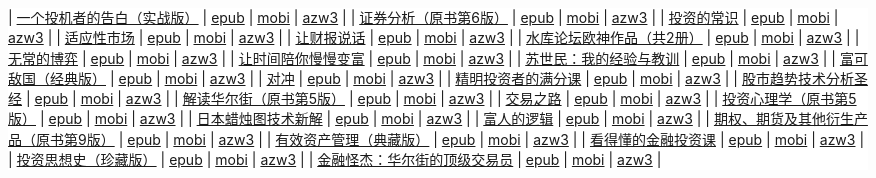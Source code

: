 | [一个投机者的告白（实战版）](http://ct.dalanmei.com/f/31084289-571711121-02a18d) | [epub](http://ct.dalanmei.com/f/31084289-571711121-02a18d) | [mobi](http://ct.dalanmei.com/f/31084289-572114850-da36ec) | [azw3](http://ct.dalanmei.com/f/31084289-572134358-24d58b) |
| [证券分析（原书第6版）](http://ct.dalanmei.com/f/31084289-571710889-194ad9) | [epub](http://ct.dalanmei.com/f/31084289-571710889-194ad9) | [mobi](http://ct.dalanmei.com/f/31084289-572114860-edec2a) | [azw3](http://ct.dalanmei.com/f/31084289-572134500-c8c72e) |
| [投资的常识](http://ct.dalanmei.com/f/31084289-571710741-2a98dc) | [epub](http://ct.dalanmei.com/f/31084289-571710741-2a98dc) | [mobi](http://ct.dalanmei.com/f/31084289-572114912-53de36) | [azw3](http://ct.dalanmei.com/f/31084289-572134875-4752a7) |
| [适应性市场](http://ct.dalanmei.com/f/31084289-571709909-581ede) | [epub](http://ct.dalanmei.com/f/31084289-571709909-581ede) | [mobi](http://ct.dalanmei.com/f/31084289-572115035-8bfd82) | [azw3](http://ct.dalanmei.com/f/31084289-572135895-202b0f) |
| [让财报说话](http://ct.dalanmei.com/f/31084289-571709745-24cedb) | [epub](http://ct.dalanmei.com/f/31084289-571709745-24cedb) | [mobi](http://ct.dalanmei.com/f/31084289-572115080-40cc25) | [azw3](http://ct.dalanmei.com/f/31084289-572136139-de7c21) |
| [水库论坛欧神作品（共2册）](http://ct.dalanmei.com/f/31084289-571709416-8a886c) | [epub](http://ct.dalanmei.com/f/31084289-571709416-8a886c) | [mobi](http://ct.dalanmei.com/f/31084289-572115145-94a32d) | [azw3](http://ct.dalanmei.com/f/31084289-572136370-b80961) |
| [无常的博弈](http://ct.dalanmei.com/f/31084289-571708514-b615c5) | [epub](http://ct.dalanmei.com/f/31084289-571708514-b615c5) | [mobi](http://ct.dalanmei.com/f/31084289-572115391-d3736f) | [azw3](http://ct.dalanmei.com/f/31084289-572137191-29a69a) |
| [让时间陪你慢慢变富](http://ct.dalanmei.com/f/31084289-571707933-780f80) | [epub](http://ct.dalanmei.com/f/31084289-571707933-780f80) | [mobi](http://ct.dalanmei.com/f/31084289-572115468-0c6420) | [azw3](http://ct.dalanmei.com/f/31084289-572137696-fdbb0b) |
| [苏世民：我的经验与教训](http://ct.dalanmei.com/f/31084289-571699170-67101f) | [epub](http://ct.dalanmei.com/f/31084289-571699170-67101f) | [mobi](http://ct.dalanmei.com/f/31084289-572115827-6e1274) | [azw3](http://ct.dalanmei.com/f/31084289-572142973-77d483) |
| [富可敌国（经典版）](http://ct.dalanmei.com/f/31084289-571667298-43efe1) | [epub](http://ct.dalanmei.com/f/31084289-571667298-43efe1) | [mobi](http://ct.dalanmei.com/f/31084289-572116570-36868e) | [azw3](http://ct.dalanmei.com/f/31084289-572176295-015f82) |
| [对冲](http://ct.dalanmei.com/f/31084289-571666133-869d6e) | [epub](http://ct.dalanmei.com/f/31084289-571666133-869d6e) | [mobi](http://ct.dalanmei.com/f/31084289-572116628-9a31ae) | [azw3](http://ct.dalanmei.com/f/31084289-572176433-6fe09f) |
| [精明投资者的满分课](http://ct.dalanmei.com/f/31084289-571664700-c656c2) | [epub](http://ct.dalanmei.com/f/31084289-571664700-c656c2) | [mobi](http://ct.dalanmei.com/f/31084289-572116704-134f74) | [azw3](http://ct.dalanmei.com/f/31084289-572176677-ed2f66) |
| [股市趋势技术分析圣经](http://ct.dalanmei.com/f/31084289-571654799-bbabc4) | [epub](http://ct.dalanmei.com/f/31084289-571654799-bbabc4) | [mobi](http://ct.dalanmei.com/f/31084289-572117287-fa252c) | [azw3](http://ct.dalanmei.com/f/31084289-572179617-7c1bb5) |
| [解读华尔街（原书第5版）](http://ct.dalanmei.com/f/31084289-571652940-816d66) | [epub](http://ct.dalanmei.com/f/31084289-571652940-816d66) | [mobi](http://ct.dalanmei.com/f/31084289-572117461-19fecc) | [azw3](http://ct.dalanmei.com/f/31084289-572179908-9585b9) |
| [交易之路](http://ct.dalanmei.com/f/31084289-571652891-691c6d) | [epub](http://ct.dalanmei.com/f/31084289-571652891-691c6d) | [mobi](http://ct.dalanmei.com/f/31084289-572117466-1979e1) | [azw3](http://ct.dalanmei.com/f/31084289-572179913-ff3132) |
| [投资心理学（原书第5版）](http://ct.dalanmei.com/f/31084289-571652585-d413bb) | [epub](http://ct.dalanmei.com/f/31084289-571652585-d413bb) | [mobi](http://ct.dalanmei.com/f/31084289-572117502-d71119) | [azw3](http://ct.dalanmei.com/f/31084289-572179945-8bdd5f) |
| [日本蜡烛图技术新解](http://ct.dalanmei.com/f/31084289-571652406-601ab2) | [epub](http://ct.dalanmei.com/f/31084289-571652406-601ab2) | [mobi](http://ct.dalanmei.com/f/31084289-572117518-67d359) | [azw3](http://ct.dalanmei.com/f/31084289-572179974-3c541e) |
| [富人的逻辑](http://ct.dalanmei.com/f/31084289-571651474-c74e80) | [epub](http://ct.dalanmei.com/f/31084289-571651474-c74e80) | [mobi](http://ct.dalanmei.com/f/31084289-572120035-41fd63) | [azw3](http://ct.dalanmei.com/f/31084289-572180126-64da90) |
| [期权、期货及其他衍生产品（原书第9版）](http://ct.dalanmei.com/f/31084289-571650990-2cffc0) | [epub](http://ct.dalanmei.com/f/31084289-571650990-2cffc0) | [mobi](http://ct.dalanmei.com/f/31084289-572120100-5b0fcc) | [azw3](http://ct.dalanmei.com/f/31084289-572180219-d41b8f) |
| [有效资产管理（典藏版）](http://ct.dalanmei.com/f/31084289-571649236-fb53d6) | [epub](http://ct.dalanmei.com/f/31084289-571649236-fb53d6) | [mobi](http://ct.dalanmei.com/f/31084289-572120182-6a4d60) | [azw3](http://ct.dalanmei.com/f/31084289-572180397-cdc6f7) |
| [看得懂的金融投资课](http://ct.dalanmei.com/f/31084289-571648173-e4263e) | [epub](http://ct.dalanmei.com/f/31084289-571648173-e4263e) | [mobi](http://ct.dalanmei.com/f/31084289-572120247-5f9186) | [azw3](http://ct.dalanmei.com/f/31084289-572180528-6f0286) |
| [投资思想史（珍藏版）](http://ct.dalanmei.com/f/31084289-571648149-984ae1) | [epub](http://ct.dalanmei.com/f/31084289-571648149-984ae1) | [mobi](http://ct.dalanmei.com/f/31084289-572120257-b5e473) | [azw3](http://ct.dalanmei.com/f/31084289-572180533-3e0843) |
| [金融怪杰：华尔街的顶级交易员](http://ct.dalanmei.com/f/31084289-571646911-1d526f) | [epub](http://ct.dalanmei.com/f/31084289-571646911-1d526f) | [mobi](http://ct.dalanmei.com/f/31084289-572120331-8124a9) | [azw3](http://ct.dalanmei.com/f/31084289-572180647-6439bd) |